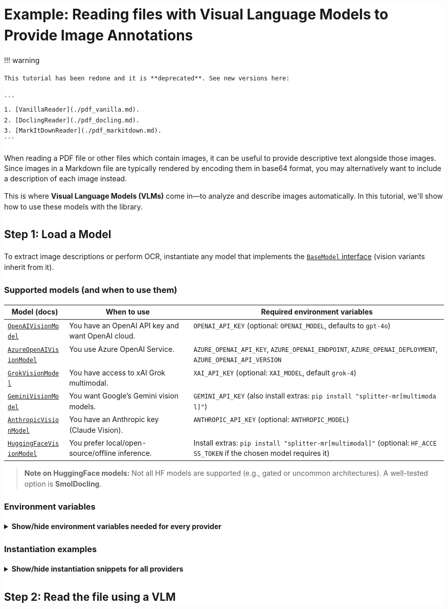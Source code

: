# **Example**: Reading files with Visual Language Models to Provide Image Annotations

!!! warning

    This tutorial has been redone and it is **deprecated**. See new versions here:

    ```
    1. [VanillaReader](./pdf_vanilla.md).
    2. [DoclingReader](./pdf_docling.md).
    3. [MarkItDownReader](./pdf_markitdown.md).
    ```

When reading a PDF file or other files which contain images, it can be useful to provide descriptive text alongside those images. Since images in a Markdown file are typically rendered by encoding them in base64 format, you may alternatively want to include a description of each image instead.

This is where **Visual Language Models (VLMs)** come in—to analyze and describe images automatically. In this tutorial, we'll show how to use these models with the library.

## Step 1: Load a Model

To extract image descriptions or perform OCR, instantiate any model that implements the [`BaseModel` interface](../../api_reference/model.md#basevisionmodel) (vision variants inherit from it).

### Supported models (and when to use them)

| Model (docs)                                                                    | When to use                                       | Required environment variables                                                                                        |
| ------------------------------------------------------------------------------- | ------------------------------------------------- | --------------------------------------------------------------------------------------------------------------------- |
| [`OpenAIVisionModel`](../../api_reference/model.md#openaivisionmodel)           | You have an OpenAI API key and want OpenAI cloud. | `OPENAI_API_KEY` (optional: `OPENAI_MODEL`, defaults to `gpt-4o`)                                                     |
| [`AzureOpenAIVisionModel`](../../api_reference/model.md#azureopenaivisionmodel) | You use Azure OpenAI Service.                     | `AZURE_OPENAI_API_KEY`, `AZURE_OPENAI_ENDPOINT`, `AZURE_OPENAI_DEPLOYMENT`, `AZURE_OPENAI_API_VERSION`                |
| [`GrokVisionModel`](../../api_reference/model.md#grokvisionmodel)               | You have access to xAI Grok multimodal.           | `XAI_API_KEY` (optional: `XAI_MODEL`, default `grok-4`)                                                               |
| [`GeminiVisionModel`](../../api_reference/model.md#geminivisionmodel)           | You want Google’s Gemini vision models.           | `GEMINI_API_KEY` (also install extras: `pip install "splitter-mr[multimodal]"`)                                       |
| [`AnthropicVisionModel`](../../api_reference/model.md#anthropicvisionmodel)     | You have an Anthropic key (Claude Vision).        | `ANTHROPIC_API_KEY` (optional: `ANTHROPIC_MODEL`)                                                                     |
| [`HuggingFaceVisionModel`](../../api_reference/model.md#huggingfacevisionmodel) | You prefer local/open-source/offline inference.   | Install extras: `pip install "splitter-mr[multimodal]"` (optional: `HF_ACCESS_TOKEN` if the chosen model requires it) |

> **Note on HuggingFace models:** Not all HF models are supported (e.g., gated or uncommon architectures). A well-tested option is **SmolDocling**.

### Environment variables

<details><summary><b>Show/hide environment variables needed for every provider</b></summary></details>

### Instantiation examples

<details><summary><b>Show/hide instantiation snippets for all providers</b></summary></details>

## Step 2: Read the file using a VLM
